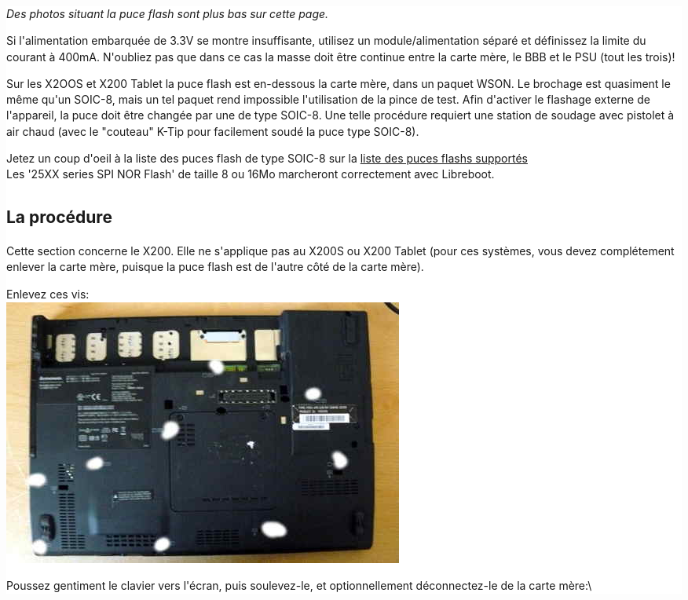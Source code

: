 *Des photos situant la puce flash sont plus bas sur cette page.*

Si l'alimentation embarquée de 3.3V se montre insuffisante, utilisez un
module/alimentation séparé et définissez la limite du courant à 400mA.
N'oubliez pas que dans ce cas la masse doit être continue entre la carte mère,
le BBB et le PSU (tout les trois)!

Sur les X2OOS et X200 Tablet la puce flash est en-dessous la carte mère, dans
un paquet WSON. Le brochage est quasiment le même qu'un SOIC-8, mais un tel
paquet rend impossible l'utilisation de la pince de test. Afin d'activer le
flashage externe de l'appareil, la puce doit être changée par une de type
SOIC-8.
Une telle procédure requiert une station de soudage avec pistolet à air chaud
(avec le "couteau" K-Tip pour facilement soudé la puce type SOIC-8).

Jetez un coup d'oeil à la liste des puces flash de type SOIC-8 sur la [liste
des puces flashs
supportés](https://www.flashrom.org/Supported_Hardware#Supported_flash_chips)\
Les '25XX series SPI NOR Flash' de taille 8 ou 16Mo marcheront correctement
avec Libreboot.

La procédure
-------------

Cette section concerne le X200. Elle ne s'applique pas au X200S ou X200 Tablet
(pour ces systèmes, vous devez complétement enlever la carte mère, puisque la
puce flash est de l'autre côté de la carte mère).

Enlevez ces vis:\
![](images/x200/disassembly/0003.jpg)

Poussez gentiment le clavier vers l'écran, puis soulevez-le, et
optionnellement déconnectez-le de la carte mère:\